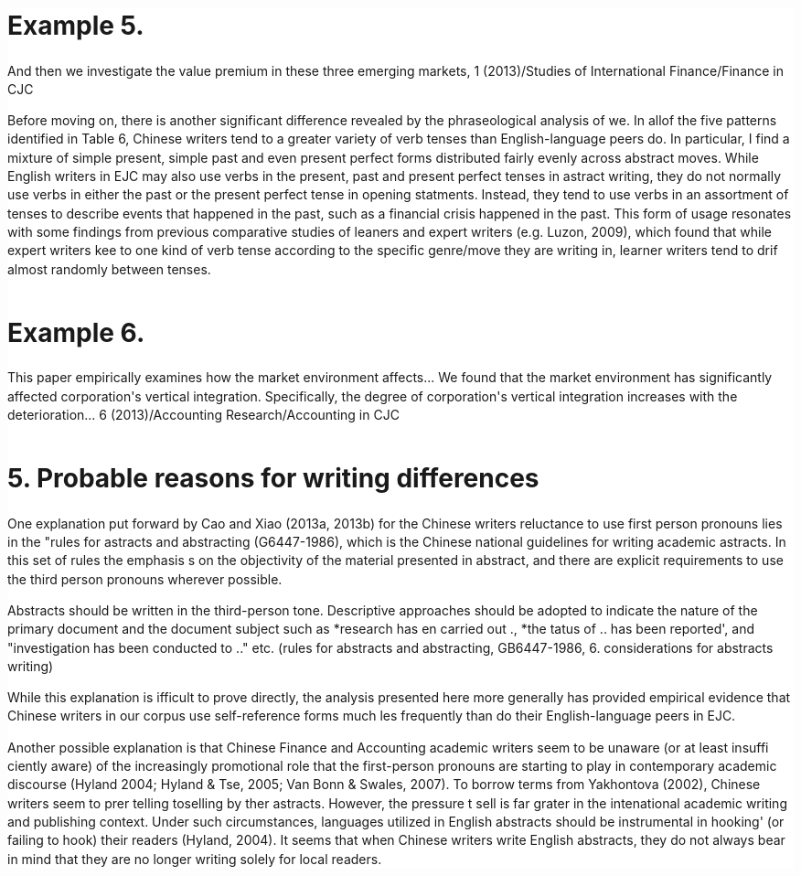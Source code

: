 # Example 5.

And then we investigate the value premium in these three emerging markets, 1 (2013)/Studies of International Finance/Finance in CJC

Before moving on, there is another significant difference revealed by the phraseological analysis of we. In allof the five patterns identified in Table 6, Chinese writers tend to a greater variety of verb tenses than English-language peers do. In particular, I find a mixture of simple present, simple past and even present perfect forms distributed fairly evenly across abstract moves. While English writers in EJC may also use verbs in the present, past and present perfect tenses in astract writing, they do not normally use verbs in either the past or the present perfect tense in opening statments. Instead, they tend to use verbs in an assortment of tenses to describe events that happened in the past, such as a financial crisis happened in the past. This form of usage resonates with some findings from previous comparative studies of leaners and expert writers (e.g. Luzon, 2009), which found that while expert writers kee to one kind of verb tense according to the specific genre/move they are writing in, learner writers tend to drif almost randomly between tenses.

# Example 6.

This paper empirically examines how the market environment affects... We found that the market environment has significantly affected corporation's vertical integration. Specifically, the degree of corporation's vertical integration increases with the deterioration... 6 (2013)/Accounting Research/Accounting in CJC

# 5. Probable reasons for writing differences

One explanation put forward by Cao and Xiao (2013a, 2013b) for the Chinese writers reluctance to use first person pronouns lies in the "rules for astracts and abstracting (G6447-1986), which is the Chinese national guidelines for writing academic astracts. In this set of rules the emphasis s on the objectivity of the material presented in abstract, and there are explicit requirements to use the third person pronouns wherever possible.

Abstracts should be written in the third-person tone. Descriptive approaches should be adopted to indicate the nature of the primary document and the document subject such as \*research has en carried out ., \*the tatus of .. has been reported', and "investigation has been conducted to .." etc. (rules for abstracts and abstracting, GB6447-1986, 6. considerations for abstracts writing)

While this explanation is ifficult to prove directly, the analysis presented here more generally has provided empirical evidence that Chinese writers in our corpus use self-reference forms much les frequently than do their English-language peers in EJC.

Another possible explanation is that Chinese Finance and Accounting academic writers seem to be unaware (or at least insuffi ciently aware) of the increasingly promotional role that the first-person pronouns are starting to play in contemporary academic discourse (Hyland 2004; Hyland & Tse, 2005; Van Bonn & Swales, 2007). To borrow terms from Yakhontova (2002), Chinese writers seem to prer telling toselling by ther astracts. However, the pressure t sell is far grater in the intenational academic writing and publishing context. Under such circumstances, languages utilized in English abstracts should be instrumental in hooking' (or failing to hook) their readers (Hyland, 2004). It seems that when Chinese writers write English abstracts, they do not always bear in mind that they are no longer writing solely for local readers.
